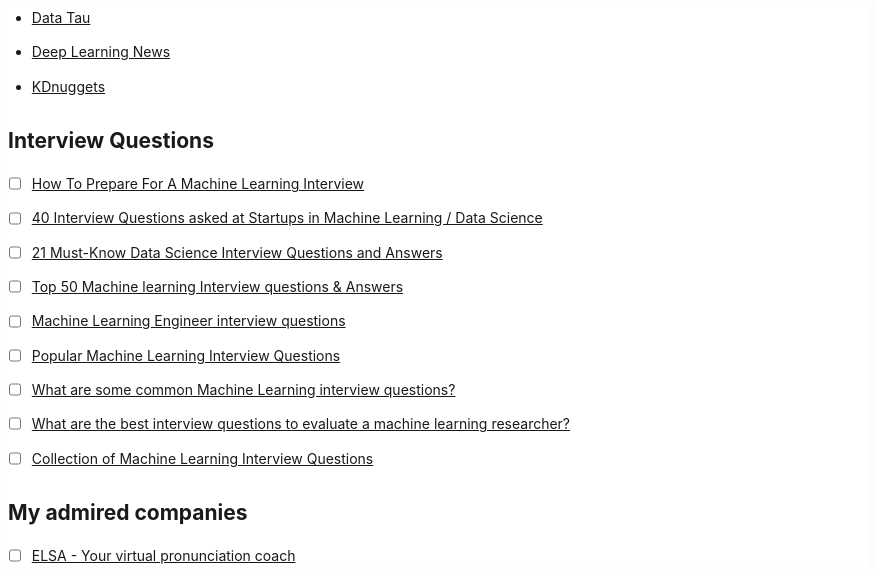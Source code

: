 - [Data Tau](http://www.datatau.com/)

- [Deep Learning News](http://news.startup.ml/)

- [KDnuggets](http://www.kdnuggets.com/)

## Interview Questions
- [ ] [How To Prepare For A Machine Learning Interview](http://blog.udacity.com/2016/05/prepare-machine-learning-interview.html)
- [ ] [40 Interview Questions asked at Startups in Machine Learning / Data Science](https://www.analyticsvidhya.com/blog/2016/09/40-interview-questions-asked-at-startups-in-machine-learning-data-science)
- [ ] [21 Must-Know Data Science Interview Questions and Answers](http://www.kdnuggets.com/2016/02/21-data-science-interview-questions-answers.html)
- [ ] [Top 50 Machine learning Interview questions & Answers](http://career.guru99.com/top-50-interview-questions-on-machine-learning/)
- [ ] [Machine Learning Engineer interview questions](https://resources.workable.com/machine-learning-engineer-interview-questions)
- [ ] [Popular Machine Learning Interview Questions](http://www.learn4master.com/machine-learning/popular-machine-learning-interview-questions)
- [ ] [What are some common Machine Learning interview questions?](https://www.quora.com/What-are-some-common-Machine-Learning-interview-questions)
- [ ] [What are the best interview questions to evaluate a machine learning researcher?](https://www.quora.com/What-are-the-best-interview-questions-to-evaluate-a-machine-learning-researcher)
- [ ] [Collection of Machine Learning Interview Questions](http://analyticscosm.com/machine-learning-interview-questions-for-data-scientist-interview/)



## My admired companies
- [ ] [ELSA - Your virtual pronunciation coach](https://www.elsanow.io/home)
